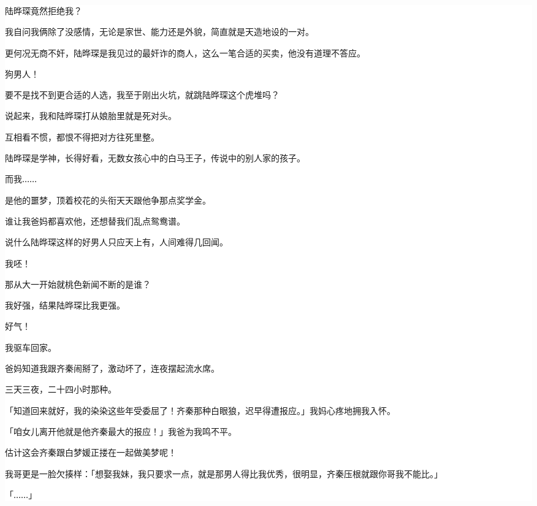 
陆晔琛竟然拒绝我？


我自问我俩除了没感情，无论是家世、能力还是外貌，简直就是天造地设的一对。


更何况无商不奸，陆晔琛是我见过的最奸诈的商人，这么一笔合适的买卖，他没有道理不答应。


狗男人！


要不是找不到更合适的人选，我至于刚出火坑，就跳陆晔琛这个虎堆吗？


说起来，我和陆晔琛打从娘胎里就是死对头。


互相看不惯，都恨不得把对方往死里整。


陆晔琛是学神，长得好看，无数女孩心中的白马王子，传说中的别人家的孩子。


而我……


是他的噩梦，顶着校花的头衔天天跟他争那点奖学金。


谁让我爸妈都喜欢他，还想替我们乱点鸳鸯谱。


说什么陆晔琛这样的好男人只应天上有，人间难得几回闻。


我呸！


那从大一开始就桃色新闻不断的是谁？


我好强，结果陆晔琛比我更强。


好气！


我驱车回家。


爸妈知道我跟齐秦闹掰了，激动坏了，连夜摆起流水席。


三天三夜，二十四小时那种。


「知道回来就好，我的染染这些年受委屈了！齐秦那种白眼狼，迟早得遭报应。」我妈心疼地拥我入怀。


「咱女儿离开他就是他齐秦最大的报应！」我爸为我鸣不平。


估计这会齐秦跟白梦媛正搂在一起做美梦呢！


我哥更是一脸欠揍样：「想娶我妹，我只要求一点，就是那男人得比我优秀，很明显，齐秦压根就跟你哥我不能比。」


「……」

